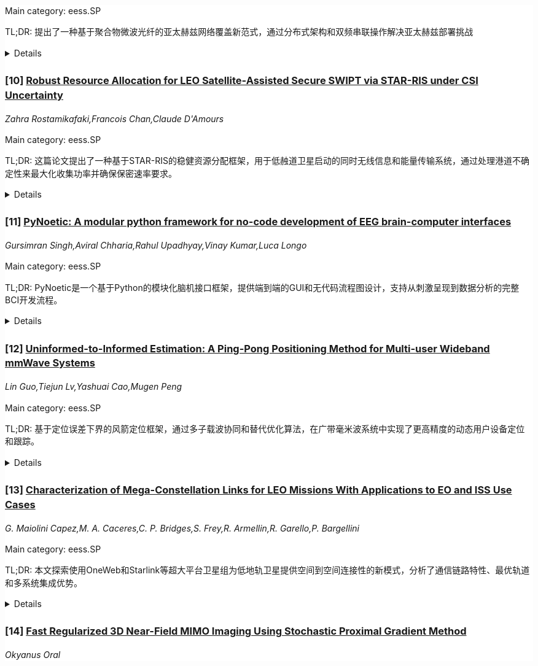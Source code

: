 Main category: eess.SP

TL;DR: 提出了一种基于聚合物微波光纤的亚太赫兹网络覆盖新范式，通过分布式架构和双频串联操作解决亚太赫兹部署挑战


<details><summary>Details</summary></details>


### [10] [Robust Resource Allocation for LEO Satellite-Assisted Secure SWIPT via STAR-RIS under CSI Uncertainty](https://arxiv.org/abs/2509.00568)
*Zahra Rostamikafaki,Francois Chan,Claude D'Amours*

Main category: eess.SP

TL;DR: 这篇论文提出了一种基于STAR-RIS的稳健资源分配框架，用于低赨道卫星启动的同时无线信息和能量传输系统，通过处理港道不确定性来最大化收集功率并确保保密速率要求。


<details><summary>Details</summary></details>


### [11] [PyNoetic: A modular python framework for no-code development of EEG brain-computer interfaces](https://arxiv.org/abs/2509.00670)
*Gursimran Singh,Aviral Chharia,Rahul Upadhyay,Vinay Kumar,Luca Longo*

Main category: eess.SP

TL;DR: PyNoetic是一个基于Python的模块化脑机接口框架，提供端到端的GUI和无代码流程图设计，支持从刺激呈现到数据分析的完整BCI开发流程。


<details><summary>Details</summary></details>


### [12] [Uninformed-to-Informed Estimation: A Ping-Pong Positioning Method for Multi-user Wideband mmWave Systems](https://arxiv.org/abs/2509.00727)
*Lin Guo,Tiejun Lv,Yashuai Cao,Mugen Peng*

Main category: eess.SP

TL;DR: 基于定位误差下界的风箭定位框架，通过多子载波协同和替代优化算法，在广带毫米波系统中实现了更高精度的动态用户设备定位和跟踪。


<details><summary>Details</summary></details>


### [13] [Characterization of Mega-Constellation Links for LEO Missions With Applications to EO and ISS Use Cases](https://arxiv.org/abs/2509.00766)
*G. Maiolini Capez,M. A. Caceres,C. P. Bridges,S. Frey,R. Armellin,R. Garello,P. Bargellini*

Main category: eess.SP

TL;DR: 本文探索使用OneWeb和Starlink等超大平台卫星组为低地轨卫星提供空间到空间连接性的新模式，分析了通信链路特性、最优轨道和多系统集成优势。


<details><summary>Details</summary></details>


### [14] [Fast Regularized 3D Near-Field MIMO Imaging Using Stochastic Proximal Gradient Method](https://arxiv.org/abs/2509.00774)
*Okyanus Oral*
